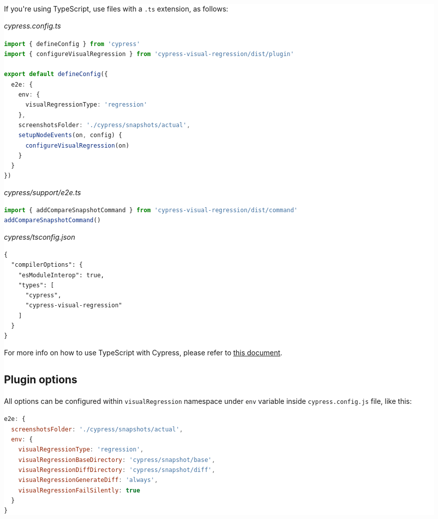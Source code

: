 If you're using TypeScript, use files with a `.ts` extension, as follows:

_cypress.config.ts_

```typescript
import { defineConfig } from 'cypress'
import { configureVisualRegression } from 'cypress-visual-regression/dist/plugin'

export default defineConfig({
  e2e: {
    env: {
      visualRegressionType: 'regression'
    },
    screenshotsFolder: './cypress/snapshots/actual',
    setupNodeEvents(on, config) {
      configureVisualRegression(on)
    }
  }
})
```

_cypress/support/e2e.ts_

```typescript
import { addCompareSnapshotCommand } from 'cypress-visual-regression/dist/command'
addCompareSnapshotCommand()
```

_cypress/tsconfig.json_

```json:
{
  "compilerOptions": {
    "esModuleInterop": true,
    "types": [
      "cypress",
      "cypress-visual-regression"
    ]
  }
}
```

For more info on how to use TypeScript with Cypress, please refer to [this document](https://docs.cypress.io/guides/tooling/typescript-support#Set-up-your-dev-environment).

## Plugin options

All options can be configured within `visualRegression` namespace under `env` variable inside `cypress.config.js` file, like this:

```javascript
e2e: {
  screenshotsFolder: './cypress/snapshots/actual',
  env: {
    visualRegressionType: 'regression',
    visualRegressionBaseDirectory: 'cypress/snapshot/base',
    visualRegressionDiffDirectory: 'cypress/snapshot/diff',
    visualRegressionGenerateDiff: 'always',
    visualRegressionFailSilently: true
  }
}
```
